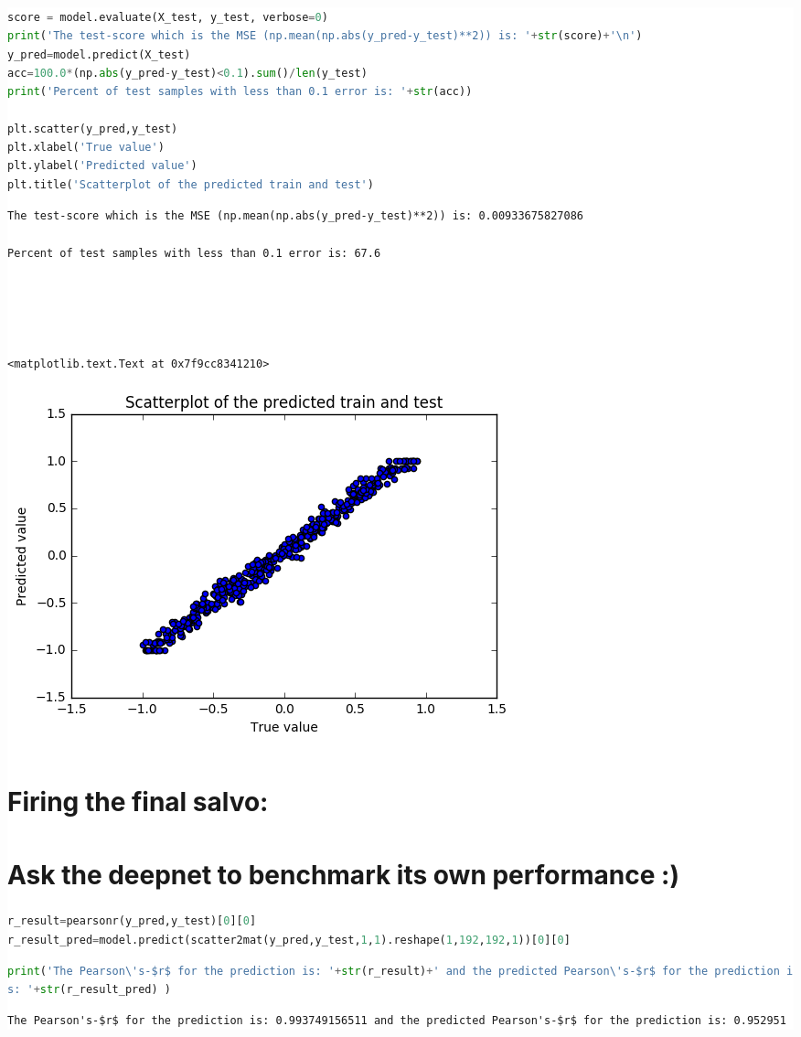 
```python
score = model.evaluate(X_test, y_test, verbose=0)
print('The test-score which is the MSE (np.mean(np.abs(y_pred-y_test)**2)) is: '+str(score)+'\n')
y_pred=model.predict(X_test)
acc=100.0*(np.abs(y_pred-y_test)<0.1).sum()/len(y_test)
print('Percent of test samples with less than 0.1 error is: '+str(acc))

plt.scatter(y_pred,y_test)
plt.xlabel('True value')
plt.ylabel('Predicted value')
plt.title('Scatterplot of the predicted train and test')
```

    The test-score which is the MSE (np.mean(np.abs(y_pred-y_test)**2)) is: 0.00933675827086
    
    Percent of test samples with less than 0.1 error is: 67.6





    <matplotlib.text.Text at 0x7f9cc8341210>




![png](output_17_2.png)


# Firing the final salvo:
# Ask the deepnet to benchmark its own performance :)


```python
r_result=pearsonr(y_pred,y_test)[0][0]
r_result_pred=model.predict(scatter2mat(y_pred,y_test,1,1).reshape(1,192,192,1))[0][0]
```


```python
print('The Pearson\'s-$r$ for the prediction is: '+str(r_result)+' and the predicted Pearson\'s-$r$ for the prediction is: '+str(r_result_pred) )
```

    The Pearson's-$r$ for the prediction is: 0.993749156511 and the predicted Pearson's-$r$ for the prediction is: 0.952951

